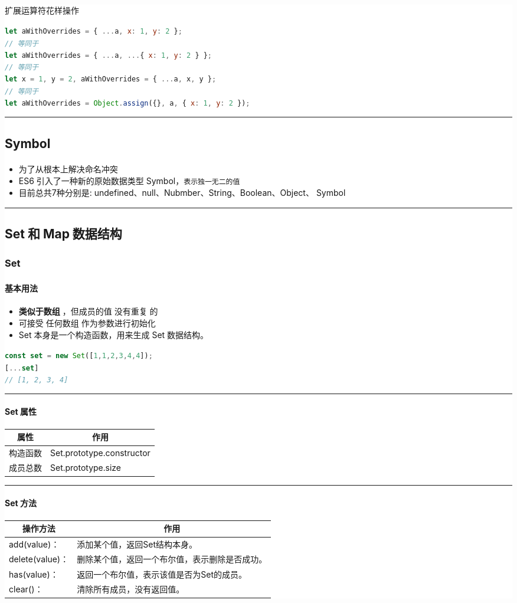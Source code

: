<span id="yu-1">扩展运算符花样操作</span>

```javascript
let aWithOverrides = { ...a, x: 1, y: 2 };
// 等同于
let aWithOverrides = { ...a, ...{ x: 1, y: 2 } };
// 等同于
let x = 1, y = 2, aWithOverrides = { ...a, x, y };
// 等同于
let aWithOverrides = Object.assign({}, a, { x: 1, y: 2 });
```
---------------

## Symbol

 - 为了从根本上解决命名冲突
 - ES6 引入了一种新的原始数据类型 Symbol，`表示独一无二的值`
 - 目前总共7种分别是: undefined、null、Nubmber、String、Boolean、Object、 <span id="inline-blue">Symbol</span>

-----------

## Set 和 Map 数据结构

###  Set

#### 基本用法

  - **类似于数组** ，但成员的值 <span id="inline-purple">没有重复</span> 的
  - 可接受 <span id="inline-blue">任何数组</span> 作为参数进行初始化
  - Set 本身是一个构造函数，用来生成 Set 数据结构。

```javascript
const set = new Set([1,1,2,3,4,4]);
[...set]
// [1, 2, 3, 4]

```

---------

#### Set 属性

|属性|作用|
|----|----|
|构造函数|Set.prototype.constructor|
|成员总数|Set.prototype.size|

---------

#### Set 方法

|操作方法|作用|
|----|----|
| add(value)：|添加某个值，返回Set结构本身。|
| delete(value)：|删除某个值，返回一个布尔值，表示删除是否成功。|
| has(value)：|返回一个布尔值，表示该值是否为Set的成员。|
| clear()：|清除所有成员，没有返回值。|


  [propKey]: true,
  ['a' + 'bc']: 123
  [lastWord]: 'world'